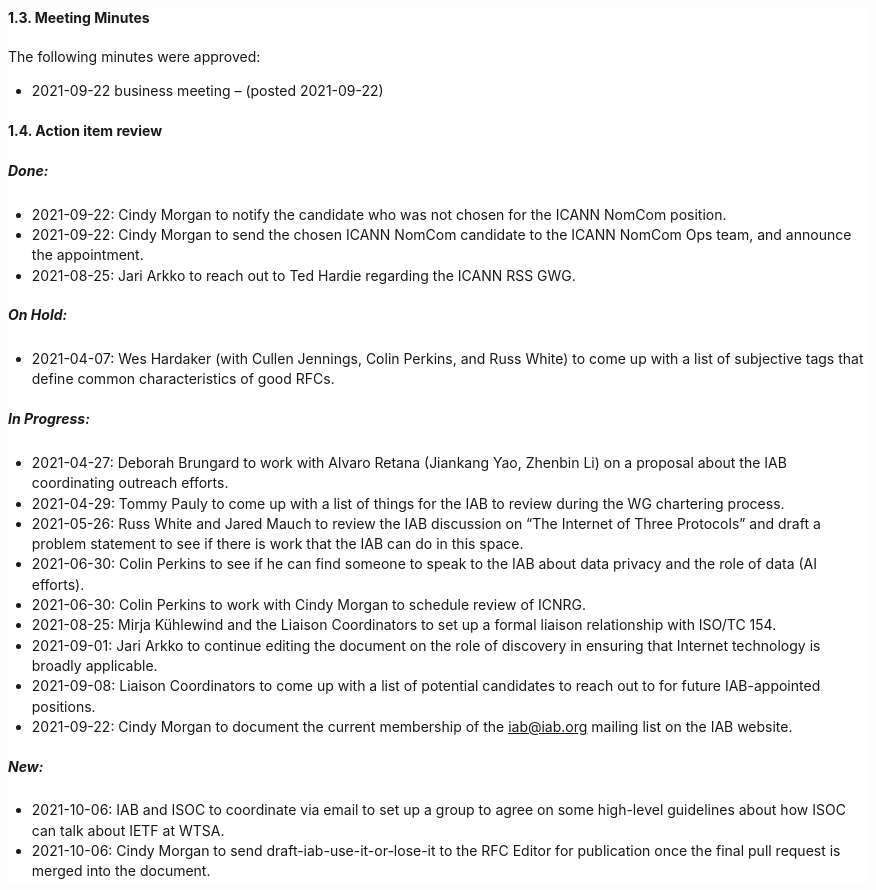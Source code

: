 #### 1.3. Meeting Minutes


The following minutes were approved:


* 2021-09-22 business meeting – (posted 2021-09-22)


#### 1.4. Action item review


##### Done:


* 2021-09-22: Cindy Morgan to notify the candidate who was not chosen for the ICANN NomCom position.
* 2021-09-22: Cindy Morgan to send the chosen ICANN NomCom candidate to the ICANN NomCom Ops team, and announce the appointment.
* 2021-08-25: Jari Arkko to reach out to Ted Hardie regarding the ICANN RSS GWG.


##### On Hold:


* 2021-04-07: Wes Hardaker (with Cullen Jennings, Colin Perkins, and Russ White) to come up with a list of subjective tags that define common characteristics of good RFCs.


##### In Progress:


* 2021-04-27: Deborah Brungard to work with Alvaro Retana (Jiankang Yao, Zhenbin Li) on a proposal about the IAB coordinating outreach efforts.
* 2021-04-29: Tommy Pauly to come up with a list of things for the IAB to review during the WG chartering process.
* 2021-05-26: Russ White and Jared Mauch to review the IAB discussion on “The Internet of Three Protocols” and draft a problem statement to see if there is work that the IAB can do in this space.
* 2021-06-30: Colin Perkins to see if he can find someone to speak to the IAB about data privacy and the role of data (AI efforts).
* 2021-06-30: Colin Perkins to work with Cindy Morgan to schedule review of ICNRG.
* 2021-08-25: Mirja Kühlewind and the Liaison Coordinators to set up a formal liaison relationship with ISO/TC 154.
* 2021-09-01: Jari Arkko to continue editing the document on the role of discovery in ensuring that Internet technology is broadly applicable.
* 2021-09-08: Liaison Coordinators to come up with a list of potential candidates to reach out to for future IAB-appointed positions.
* 2021-09-22: Cindy Morgan to document the current membership of the iab@iab.org mailing list on the IAB website.


##### New:


* 2021-10-06: IAB and ISOC to coordinate via email to set up a group to agree on some high-level guidelines about how ISOC can talk about IETF at WTSA.
* 2021-10-06: Cindy Morgan to send draft-iab-use-it-or-lose-it to the RFC Editor for publication once the final pull request is merged into the document.
